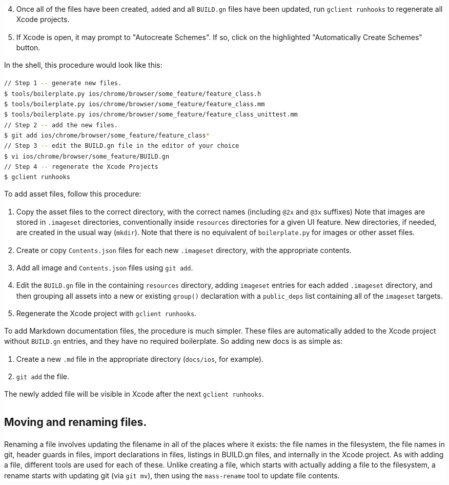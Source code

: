 4.  Once all of the files have been created, `add`ed and all `BUILD.gn` files
    have been updated, run `gclient runhooks` to regenerate all Xcode projects.

5.  If Xcode is open, it may prompt to "Autocreate Schemes". If so, click on the
    highlighted "Automatically Create Schemes" button.

In the shell, this procedure would look like this:
```bash
// Step 1 -- generate new files.
$ tools/boilerplate.py ios/chrome/browser/some_feature/feature_class.h
$ tools/boilerplate.py ios/chrome/browser/some_feature/feature_class.mm
$ tools/boilerplate.py ios/chrome/browser/some_feature/feature_class_unittest.mm
// Step 2 -- add the new files.
$ git add ios/chrome/browser/some_feature/feature_class*
// Step 3 -- edit the BUILD.gn file in the editor of your choice
$ vi ios/chrome/browser/some_feature/BUILD.gn
// Step 4 -- regenerate the Xcode Projects
$ gclient runhooks
```

To add asset files, follow this procedure:

1.  Copy the asset files to the correct directory, with the correct names
    (including `@2x` and `@3x` suffixes) Note that images are stored in
    `.imageset` directories, conventionally inside `resources` directories for a
    given UI feature. New directories, if needed, are created in the usual way
    (`mkdir`). Note that there is no equivalent of `boilerplate.py` for images
    or other asset files.

1.  Create or copy `Contents.json` files for each new `.imageset` directory,
    with the appropriate contents.

1.  Add all image and `Contents.json` files using `git add`.

1.  Edit the `BUILD.gn` file in the containing `resources` directory, adding
    `imageset` entries for each added `.imageset` directory, and then grouping
    all assets into a new or existing `group()` declaration with a `public_deps`
    list containing all of the `imageset` targets.

1.  Regenerate the Xcode project with `gclient runhooks`.

To add Markdown documentation files, the procedure is much simpler. These files
are automatically added to the Xcode project without `BUILD.gn` entries, and
they have no required boilerplate. So adding new docs is as simple as:

1.  Create a new `.md` file in the appropriate directory (`docs/ios`, for
    example).

1. `git add` the file.

The newly added file will be visible in Xcode after the next `gclient runhooks`.

## Moving and renaming files.

Renaming a file involves updating the filename in all of the places where it
exists: the file names in the filesystem, the file names in git, header guards
in files, import declarations in files, listings in BUILD.gn files, and
internally in the Xcode project. As with adding a file, different tools are used
for each of these. Unlike creating a file, which starts with actually adding a
file to the filesystem, a rename starts with updating git (via `git mv`), then
using the `mass-rename` tool to update file contents.
